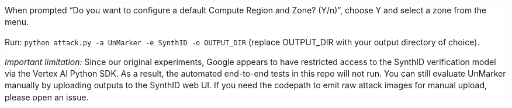 When prompted “Do you want to configure a default Compute Region and Zone? (Y/n)”, choose Y and select a zone from the menu.

Run: ```python attack.py -a UnMarker -e SynthID -o OUTPUT_DIR``` (replace OUTPUT_DIR with your output directory of choice).

*Important limitation:* Since our original experiments, Google appears to have restricted access to the SynthID verification model via the Vertex AI Python SDK. As a result, the automated end-to-end tests in this repo will not run. You can still evaluate UnMarker manually by uploading outputs to the SynthID web UI. If you need the codepath to emit raw attack images for manual upload, please open an issue.
